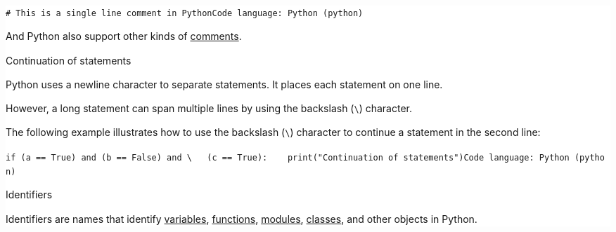     # This is a single line comment in PythonCode language: Python (python)

<span class="text-4505230f--TextH400-3033861f--textContentFamily-49a318e1"><span data-key="f780d54c33f64abd83c76468f6e3ae59"><span data-offset-key="f780d54c33f64abd83c76468f6e3ae59:0">And Python also support other kinds of </span></span><a href="https://www.pythontutorial.net/python-basics/python-comments/" class="link-a079aa82--primary-53a25e66--link-faf6c434"><span data-key="d3c688612b6f4c4daa12e8bec133ca7f"><span data-offset-key="d3c688612b6f4c4daa12e8bec133ca7f:0">comments</span></span></a><span data-key="fa3d70e378a64244be9408e3d448afa3"><span data-offset-key="fa3d70e378a64244be9408e3d448afa3:0">.</span></span></span>

<span class="text-4505230f--HeadingH600-23f228db--textContentFamily-49a318e1"><span data-key="95341d1e6d9b46cbb95777c0f984bf8a"><span data-offset-key="95341d1e6d9b46cbb95777c0f984bf8a:0">Continuation of statements</span></span></span>

<span class="text-4505230f--TextH400-3033861f--textContentFamily-49a318e1"><span data-key="72e9823472d848f991b1252b43495658"><span data-offset-key="72e9823472d848f991b1252b43495658:0">Python uses a newline character to separate statements. It places each statement on one line.</span></span></span>

<span class="text-4505230f--TextH400-3033861f--textContentFamily-49a318e1"><span data-key="922671251e5542ba88e0061816139545"><span data-offset-key="922671251e5542ba88e0061816139545:0">However, a long statement can span multiple lines by using the backslash (</span><span data-offset-key="922671251e5542ba88e0061816139545:1">`\`</span><span data-offset-key="922671251e5542ba88e0061816139545:2">) character.</span></span></span>

<span class="text-4505230f--TextH400-3033861f--textContentFamily-49a318e1"><span data-key="3d755e6971a343f0b5dfdc3aef221a5b"><span data-offset-key="3d755e6971a343f0b5dfdc3aef221a5b:0">The following example illustrates how to use the backslash (</span><span data-offset-key="3d755e6971a343f0b5dfdc3aef221a5b:1">`\`</span><span data-offset-key="3d755e6971a343f0b5dfdc3aef221a5b:2">) character to continue a statement in the second line:</span></span></span>

    if (a == True) and (b == False) and \   (c == True):    print("Continuation of statements")Code language: Python (python)

<span class="text-4505230f--HeadingH600-23f228db--textContentFamily-49a318e1"><span data-key="52fb5a37ed804e95b1c2fd3ec933b62b"><span data-offset-key="52fb5a37ed804e95b1c2fd3ec933b62b:0">Identifiers</span></span></span>

<span class="text-4505230f--TextH400-3033861f--textContentFamily-49a318e1"><span data-key="eb768734a7b54ff6be48dd5ea1dc94d7"><span data-offset-key="eb768734a7b54ff6be48dd5ea1dc94d7:0">Identifiers are names that identify </span></span><a href="https://www.pythontutorial.net/python-basics/python-variables/" class="link-a079aa82--primary-53a25e66--link-faf6c434"><span data-key="768d1d5436d14a2bb2a903a3e2df741a"><span data-offset-key="768d1d5436d14a2bb2a903a3e2df741a:0">variables</span></span></a><span data-key="ee0c2edac776494e93cc902992656ea1"><span data-offset-key="ee0c2edac776494e93cc902992656ea1:0">, </span></span><a href="https://www.pythontutorial.net/python-basics/python-functions/" class="link-a079aa82--primary-53a25e66--link-faf6c434"><span data-key="69285d17058e4f529970b35facb20a5b"><span data-offset-key="69285d17058e4f529970b35facb20a5b:0">functions</span></span></a><span data-key="104b79d8d8bb43aeb2b4ba9e00b58001"><span data-offset-key="104b79d8d8bb43aeb2b4ba9e00b58001:0">, </span></span><a href="https://www.pythontutorial.net/python-basics/python-module/" class="link-a079aa82--primary-53a25e66--link-faf6c434"><span data-key="e9596b6647f24e9e997ead6f5b3eafcb"><span data-offset-key="e9596b6647f24e9e997ead6f5b3eafcb:0">modules</span></span></a><span data-key="2addb42c98794b6b91dc352346f49d84"><span data-offset-key="2addb42c98794b6b91dc352346f49d84:0">, </span></span><a href="https://www.pythontutorial.net/python-oop/python-class/" class="link-a079aa82--primary-53a25e66--link-faf6c434"><span data-key="49c3316e704741f8a19e5599e784bd4e"><span data-offset-key="49c3316e704741f8a19e5599e784bd4e:0">classes</span></span></a><span data-key="48f3827895ba4fc99390256f735b4ff7"><span data-offset-key="48f3827895ba4fc99390256f735b4ff7:0">, and other objects in Python.</span></span></span>
